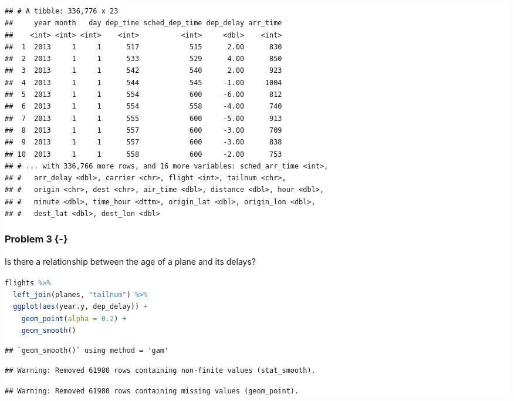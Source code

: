 ```
## # A tibble: 336,776 x 23
##     year month   day dep_time sched_dep_time dep_delay arr_time
##    <int> <int> <int>    <int>          <int>     <dbl>    <int>
##  1  2013     1     1      517            515      2.00      830
##  2  2013     1     1      533            529      4.00      850
##  3  2013     1     1      542            540      2.00      923
##  4  2013     1     1      544            545     -1.00     1004
##  5  2013     1     1      554            600     -6.00      812
##  6  2013     1     1      554            558     -4.00      740
##  7  2013     1     1      555            600     -5.00      913
##  8  2013     1     1      557            600     -3.00      709
##  9  2013     1     1      557            600     -3.00      838
## 10  2013     1     1      558            600     -2.00      753
## # ... with 336,766 more rows, and 16 more variables: sched_arr_time <int>,
## #   arr_delay <dbl>, carrier <chr>, flight <int>, tailnum <chr>,
## #   origin <chr>, dest <chr>, air_time <dbl>, distance <dbl>, hour <dbl>,
## #   minute <dbl>, time_hour <dttm>, origin_lat <dbl>, origin_lon <dbl>,
## #   dest_lat <dbl>, dest_lon <dbl>
```

### Problem 3 {-}

Is there a relationship between the age of a plane and its delays?


```r
flights %>%
  left_join(planes, "tailnum") %>%
  ggplot(aes(year.y, dep_delay)) +
    geom_point(alpha = 0.2) +
    geom_smooth()
```

```
## `geom_smooth()` using method = 'gam'
```

```
## Warning: Removed 61980 rows containing non-finite values (stat_smooth).
```

```
## Warning: Removed 61980 rows containing missing values (geom_point).
```
